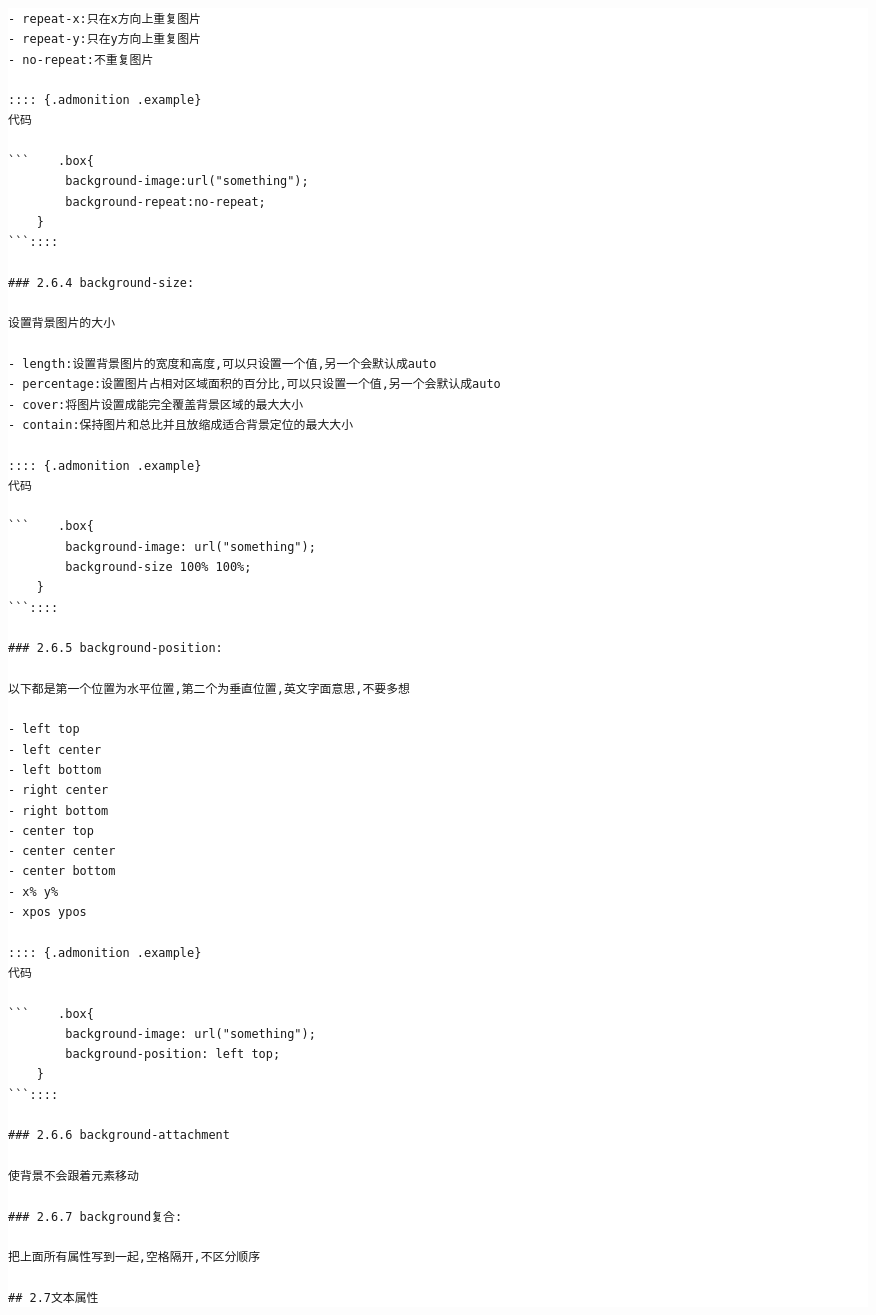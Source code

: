 ```
- repeat-x:只在x方向上重复图片
- repeat-y:只在y方向上重复图片
- no-repeat:不重复图片

:::: {.admonition .example}
代码

```    .box{
        background-image:url("something");
        background-repeat:no-repeat;
    }
```::::

### 2.6.4 background-size:

设置背景图片的大小

- length:设置背景图片的宽度和高度,可以只设置一个值,另一个会默认成auto
- percentage:设置图片占相对区域面积的百分比,可以只设置一个值,另一个会默认成auto
- cover:将图片设置成能完全覆盖背景区域的最大大小
- contain:保持图片和总比并且放缩成适合背景定位的最大大小

:::: {.admonition .example}
代码

```    .box{
        background-image: url("something");
        background-size 100% 100%;
    }
```::::

### 2.6.5 background-position:

以下都是第一个位置为水平位置,第二个为垂直位置,英文字面意思,不要多想

- left top
- left center
- left bottom
- right center
- right bottom
- center top
- center center
- center bottom
- x% y%
- xpos ypos

:::: {.admonition .example}
代码

```    .box{
        background-image: url("something");
        background-position: left top;
    }
```::::

### 2.6.6 background-attachment

使背景不会跟着元素移动

### 2.6.7 background复合:

把上面所有属性写到一起,空格隔开,不区分顺序

## 2.7文本属性
```
